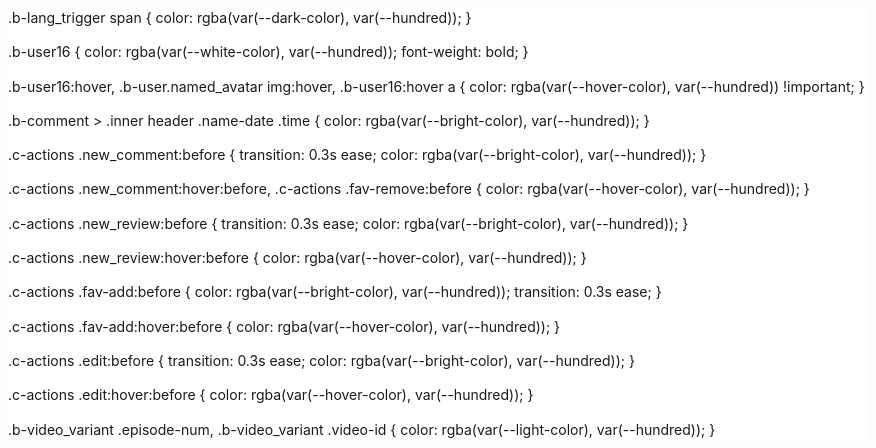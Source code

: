 .b-lang_trigger span {
  color:  rgba(var(--dark-color), var(--hundred));
}

.b-user16 {
  color:  rgba(var(--white-color), var(--hundred));
  font-weight: bold;
}

.b-user16:hover, .b-user.named_avatar img:hover, .b-user16:hover a {
  color:  rgba(var(--hover-color), var(--hundred)) !important;
}

.b-comment > .inner header .name-date .time {
  color:  rgba(var(--bright-color), var(--hundred));
}

.c-actions .new_comment:before {
  transition: 0.3s ease;
  color:  rgba(var(--bright-color), var(--hundred));
}

.c-actions .new_comment:hover:before, .c-actions .fav-remove:before {
  color:  rgba(var(--hover-color), var(--hundred));
}

.c-actions .new_review:before {
  transition: 0.3s ease;
  color:  rgba(var(--bright-color), var(--hundred));
}

.c-actions .new_review:hover:before {
  color:  rgba(var(--hover-color), var(--hundred));
}

.c-actions .fav-add:before {
  color:  rgba(var(--bright-color), var(--hundred));
  transition: 0.3s ease;
}

.c-actions .fav-add:hover:before {
  color:  rgba(var(--hover-color), var(--hundred));
}

.c-actions .edit:before {
  transition: 0.3s ease;
  color:  rgba(var(--bright-color), var(--hundred));
}

.c-actions .edit:hover:before {
  color:  rgba(var(--hover-color), var(--hundred));
}

.b-video_variant .episode-num, .b-video_variant .video-id {
  color:  rgba(var(--light-color), var(--hundred));
}
